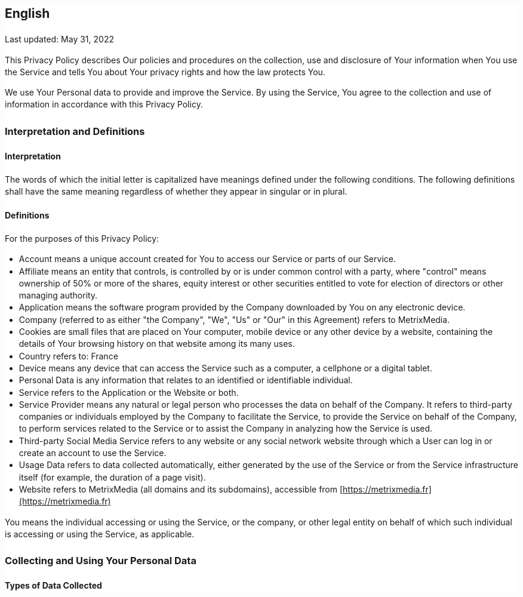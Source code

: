 ## English
Last updated: May 31, 2022

This Privacy Policy describes Our policies and procedures on the collection, use and disclosure of Your information when You use the Service and tells You about Your privacy rights and how the law protects You.

We use Your Personal data to provide and improve the Service. By using the Service, You agree to the collection and use of information in accordance with this Privacy Policy.

### Interpretation and Definitions

#### Interpretation
The words of which the initial letter is capitalized have meanings defined under the following conditions. The following definitions shall have the same meaning regardless of whether they appear in singular or in plural.

#### Definitions
For the purposes of this Privacy Policy:

- Account means a unique account created for You to access our Service or parts of our Service.
- Affiliate means an entity that controls, is controlled by or is under common control with a party, where "control" means ownership of 50% or more of the shares, equity interest or other securities entitled to vote for election of directors or other managing authority.
- Application means the software program provided by the Company downloaded by You on any electronic device.
- Company (referred to as either "the Company", "We", "Us" or "Our" in this Agreement) refers to MetrixMedia.
- Cookies are small files that are placed on Your computer, mobile device or any other device by a website, containing the details of Your browsing history on that website among its many uses.
- Country refers to: France
- Device means any device that can access the Service such as a computer, a cellphone or a digital tablet.
- Personal Data is any information that relates to an identified or identifiable individual.
- Service refers to the Application or the Website or both.
- Service Provider means any natural or legal person who processes the data on behalf of the Company. It refers to third-party companies or individuals employed by the Company to facilitate the Service, to provide the Service on behalf of the Company, to perform services related to the Service or to assist the Company in analyzing how the Service is used.
- Third-party Social Media Service refers to any website or any social network website through which a User can log in or create an account to use the Service.
- Usage Data refers to data collected automatically, either generated by the use of the Service or from the Service infrastructure itself (for example, the duration of a page visit).
- Website refers to MetrixMedia (all domains and its subdomains), accessible from [https://metrixmedia.fr](https://metrixmedia.fr)

You means the individual accessing or using the Service, or the company, or other legal entity on behalf of which such individual is accessing or using the Service, as applicable.

### Collecting and Using Your Personal Data

#### Types of Data Collected

